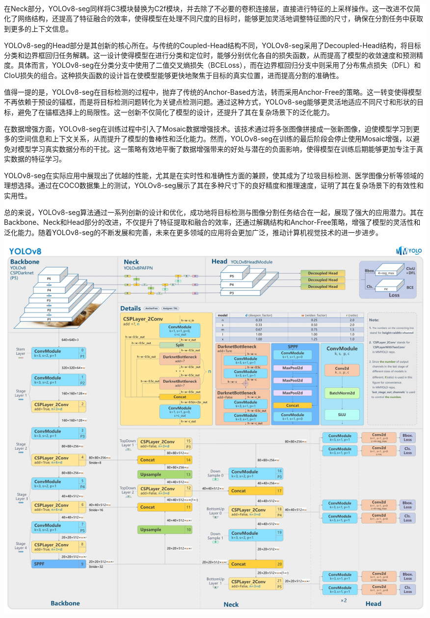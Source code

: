 在Neck部分，YOLOv8-seg同样将C3模块替换为C2f模块，并去除了不必要的卷积连接层，直接进行特征的上采样操作。这一改进不仅简化了网络结构，还提高了特征融合的效率，使得模型在处理不同尺度的目标时，能够更加灵活地调整特征图的尺寸，确保在分割任务中获取到更多的上下文信息。

YOLOv8-seg的Head部分是其创新的核心所在。与传统的Coupled-Head结构不同，YOLOv8-seg采用了Decoupled-Head结构，将目标分类和边界框回归任务解耦。这一设计使得模型在进行分类和定位时，能够分别优化各自的损失函数，从而提高了模型的收敛速度和预测精度。具体而言，YOLOv8-seg在分类分支中使用了二值交叉熵损失（BCELoss），而在边界框回归分支中则采用了分布焦点损失（DFL）和CIoU损失的组合。这种损失函数的设计旨在使模型能够更快地聚焦于目标的真实位置，进而提高分割的准确性。

值得一提的是，YOLOv8-seg在目标检测的过程中，抛弃了传统的Anchor-Based方法，转而采用Anchor-Free的策略。这一转变使得模型不再依赖于预设的锚框，而是将目标检测问题转化为关键点检测问题。通过这种方式，YOLOv8-seg能够更灵活地适应不同尺寸和形状的目标，避免了在锚框选择上的局限性。这一创新不仅简化了模型的设计，还提升了其在复杂场景下的泛化能力。

在数据增强方面，YOLOv8-seg在训练过程中引入了Mosaic数据增强技术。该技术通过将多张图像拼接成一张新图像，迫使模型学习到更多的空间信息和上下文关系，从而提升了模型的鲁棒性和泛化能力。然而，YOLOv8-seg在训练的最后阶段会停止使用Mosaic增强，以避免对模型学习真实数据分布的干扰。这一策略有效地平衡了数据增强带来的好处与潜在的负面影响，使得模型在训练后期能够更加专注于真实数据的特征学习。

YOLOv8-seg在实际应用中展现出了优越的性能，尤其是在实时性和准确性方面的兼顾，使其成为了垃圾目标检测、医学图像分析等领域的理想选择。通过在COCO数据集上的测试，YOLOv8-seg展示了其在多种尺寸下的良好精度和推理速度，证明了其在复杂场景下的有效性和实用性。

总的来说，YOLOv8-seg算法通过一系列创新的设计和优化，成功地将目标检测与图像分割任务结合在一起，展现了强大的应用潜力。其在Backbone、Neck和Head部分的改进，不仅提升了特征提取和融合的效率，还通过解耦结构和Anchor-Free策略，增强了模型的灵活性和泛化能力。随着YOLOv8-seg的不断发展和完善，未来在更多领域的应用将会更加广泛，推动计算机视觉技术的进一步进步。

![18.png](18.png)
